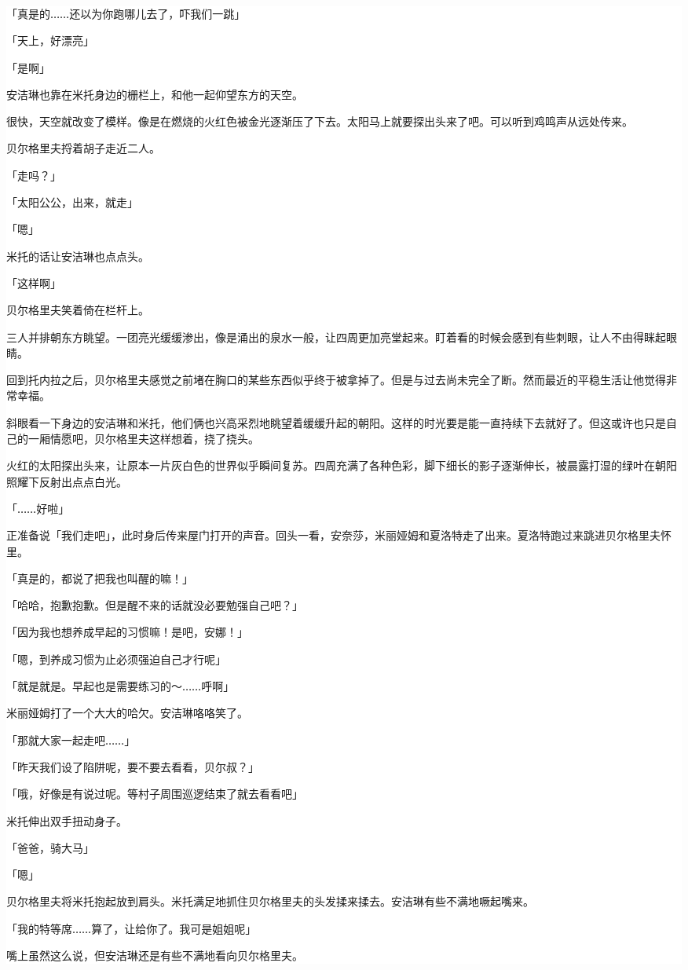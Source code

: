「真是的……还以为你跑哪儿去了，吓我们一跳」

「天上，好漂亮」

「是啊」

安洁琳也靠在米托身边的栅栏上，和他一起仰望东方的天空。

很快，天空就改变了模样。像是在燃烧的火红色被金光逐渐压了下去。太阳马上就要探出头来了吧。可以听到鸡鸣声从远处传来。

贝尔格里夫捋着胡子走近二人。

「走吗？」

「太阳公公，出来，就走」

「嗯」

米托的话让安洁琳也点点头。

「这样啊」

贝尔格里夫笑着倚在栏杆上。

三人并排朝东方眺望。一团亮光缓缓渗出，像是涌出的泉水一般，让四周更加亮堂起来。盯着看的时候会感到有些刺眼，让人不由得眯起眼睛。

回到托内拉之后，贝尔格里夫感觉之前堵在胸口的某些东西似乎终于被拿掉了。但是与过去尚未完全了断。然而最近的平稳生活让他觉得非常幸福。

斜眼看一下身边的安洁琳和米托，他们俩也兴高采烈地眺望着缓缓升起的朝阳。这样的时光要是能一直持续下去就好了。但这或许也只是自己的一厢情愿吧，贝尔格里夫这样想着，挠了挠头。

火红的太阳探出头来，让原本一片灰白色的世界似乎瞬间复苏。四周充满了各种色彩，脚下细长的影子逐渐伸长，被晨露打湿的绿叶在朝阳照耀下反射出点点白光。

「……好啦」

正准备说「我们走吧」，此时身后传来屋门打开的声音。回头一看，安奈莎，米丽娅姆和夏洛特走了出来。夏洛特跑过来跳进贝尔格里夫怀里。

「真是的，都说了把我也叫醒的嘛！」

「哈哈，抱歉抱歉。但是醒不来的话就没必要勉强自己吧？」

「因为我也想养成早起的习惯嘛！是吧，安娜！」

「嗯，到养成习惯为止必须强迫自己才行呢」

「就是就是。早起也是需要练习的～……呼啊」

米丽娅姆打了一个大大的哈欠。安洁琳咯咯笑了。

「那就大家一起走吧……」

「昨天我们设了陷阱呢，要不要去看看，贝尔叔？」

「哦，好像是有说过呢。等村子周围巡逻结束了就去看看吧」

米托伸出双手扭动身子。

「爸爸，骑大马」

「嗯」

贝尔格里夫将米托抱起放到肩头。米托满足地抓住贝尔格里夫的头发揉来揉去。安洁琳有些不满地噘起嘴来。

「我的特等席……算了，让给你了。我可是姐姐呢」

嘴上虽然这么说，但安洁琳还是有些不满地看向贝尔格里夫。
